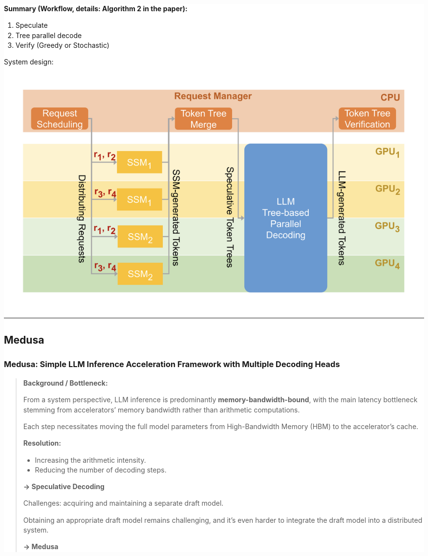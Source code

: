 **Summary (Workflow, details: Algorithm 2 in the paper):**

1. Speculate
2. Tree parallel decode
3. Verify (Greedy or Stochastic)

System design:

![](./images/tree-6.png)

---

## Medusa

### Medusa: Simple LLM Inference Acceleration Framework with Multiple Decoding Heads

> **Background / Bottleneck:**
>
> From a system perspective, LLM inference is predominantly **memory-bandwidth-bound**, with the main latency bottleneck stemming from accelerators’ memory bandwidth rather than arithmetic computations.
>
> Each step necessitates moving the full model parameters from High-Bandwidth Memory (HBM) to the accelerator’s cache.
>
> **Resolution:**
>
> - Increasing the arithmetic intensity.
> - Reducing the number of decoding steps.
>
> **-> Speculative Decoding**
>
> Challenges: acquiring and maintaining a separate draft model.
>
> Obtaining an appropriate draft model remains challenging, and it’s even harder to integrate the draft model into a distributed system.
>
> **-> Medusa**
